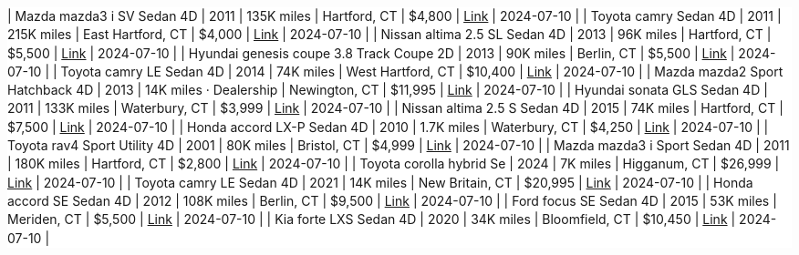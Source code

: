 | Mazda mazda3 i SV Sedan 4D                                                       |   2011 | 135K miles              | Hartford, CT          | $4,800   | [Link](https://www.facebook.com//marketplace/item/516265820970510/?ref=search&referral_code=null&referral_story_type=post&tracking=browse_serp%3Ae253f1d4-4ec0-49ca-9ec4-18b92ff803ee&__tn__=!%3AD)   | 2024-07-10   |
| Toyota camry Sedan 4D                                                            |   2011 | 215K miles              | East Hartford, CT     | $4,000   | [Link](https://www.facebook.com//marketplace/item/3716170921971289/?ref=search&referral_code=null&referral_story_type=post&tracking=browse_serp%3Ae253f1d4-4ec0-49ca-9ec4-18b92ff803ee&__tn__=!%3AD)  | 2024-07-10   |
| Nissan altima 2.5 SL Sedan 4D                                                    |   2013 | 96K miles               | Hartford, CT          | $5,500   | [Link](https://www.facebook.com//marketplace/item/803691641853277/?ref=search&referral_code=null&referral_story_type=post&tracking=browse_serp%3Ae253f1d4-4ec0-49ca-9ec4-18b92ff803ee&__tn__=!%3AD)   | 2024-07-10   |
| Hyundai genesis coupe 3.8 Track Coupe 2D                                         |   2013 | 90K miles               | Berlin, CT            | $5,500   | [Link](https://www.facebook.com//marketplace/item/8316532495026056/?ref=search&referral_code=null&referral_story_type=post&tracking=browse_serp%3Ae253f1d4-4ec0-49ca-9ec4-18b92ff803ee&__tn__=!%3AD)  | 2024-07-10   |
| Toyota camry LE Sedan 4D                                                         |   2014 | 74K miles               | West Hartford, CT     | $10,400  | [Link](https://www.facebook.com//marketplace/item/807051361573107/?ref=search&referral_code=null&referral_story_type=post&tracking=browse_serp%3Ae253f1d4-4ec0-49ca-9ec4-18b92ff803ee&__tn__=!%3AD)   | 2024-07-10   |
| Mazda mazda2 Sport Hatchback 4D                                                  |   2013 | 14K miles · Dealership  | Newington, CT         | $11,995  | [Link](https://www.facebook.com//marketplace/item/435844062585327/?ref=search&referral_code=null&referral_story_type=post&tracking=browse_serp%3Ae253f1d4-4ec0-49ca-9ec4-18b92ff803ee&__tn__=!%3AD)   | 2024-07-10   |
| Hyundai sonata GLS Sedan 4D                                                      |   2011 | 133K miles              | Waterbury, CT         | $3,999   | [Link](https://www.facebook.com//marketplace/item/1675584936563047/?ref=search&referral_code=null&referral_story_type=post&tracking=browse_serp%3Ae253f1d4-4ec0-49ca-9ec4-18b92ff803ee&__tn__=!%3AD)  | 2024-07-10   |
| Nissan altima 2.5 S Sedan 4D                                                     |   2015 | 74K miles               | Hartford, CT          | $7,500   | [Link](https://www.facebook.com//marketplace/item/1665548074207569/?ref=search&referral_code=null&referral_story_type=post&tracking=browse_serp%3Ae253f1d4-4ec0-49ca-9ec4-18b92ff803ee&__tn__=!%3AD)  | 2024-07-10   |
| Honda accord LX-P Sedan 4D                                                       |   2010 | 1.7K miles              | Waterbury, CT         | $4,250   | [Link](https://www.facebook.com//marketplace/item/1653737008724647/?ref=search&referral_code=null&referral_story_type=post&tracking=browse_serp%3Ae253f1d4-4ec0-49ca-9ec4-18b92ff803ee&__tn__=!%3AD)  | 2024-07-10   |
| Toyota rav4 Sport Utility 4D                                                     |   2001 | 80K miles               | Bristol, CT           | $4,999   | [Link](https://www.facebook.com//marketplace/item/3781669568783307/?ref=search&referral_code=null&referral_story_type=post&tracking=browse_serp%3Ae253f1d4-4ec0-49ca-9ec4-18b92ff803ee&__tn__=!%3AD)  | 2024-07-10   |
| Mazda mazda3 i Sport Sedan 4D                                                    |   2011 | 180K miles              | Hartford, CT          | $2,800   | [Link](https://www.facebook.com//marketplace/item/1218170289622737/?ref=search&referral_code=null&referral_story_type=post&tracking=browse_serp%3Ae253f1d4-4ec0-49ca-9ec4-18b92ff803ee&__tn__=!%3AD)  | 2024-07-10   |
| Toyota corolla hybrid Se                                                         |   2024 | 7K miles                | Higganum, CT          | $26,999  | [Link](https://www.facebook.com//marketplace/item/1088994119518745/?ref=search&referral_code=null&referral_story_type=post&tracking=browse_serp%3Ae253f1d4-4ec0-49ca-9ec4-18b92ff803ee&__tn__=!%3AD)  | 2024-07-10   |
| Toyota camry LE Sedan 4D                                                         |   2021 | 14K miles               | New Britain, CT       | $20,995  | [Link](https://www.facebook.com//marketplace/item/1958950161192179/?ref=search&referral_code=null&referral_story_type=post&tracking=browse_serp%3Ae253f1d4-4ec0-49ca-9ec4-18b92ff803ee&__tn__=!%3AD)  | 2024-07-10   |
| Honda accord SE Sedan 4D                                                         |   2012 | 108K miles              | Berlin, CT            | $9,500   | [Link](https://www.facebook.com//marketplace/item/1614576232721556/?ref=search&referral_code=null&referral_story_type=post&tracking=browse_serp%3Ae253f1d4-4ec0-49ca-9ec4-18b92ff803ee&__tn__=!%3AD)  | 2024-07-10   |
| Ford focus SE Sedan 4D                                                           |   2015 | 53K miles               | Meriden, CT           | $5,500   | [Link](https://www.facebook.com//marketplace/item/1172799310605704/?ref=search&referral_code=null&referral_story_type=post&tracking=browse_serp%3Ae253f1d4-4ec0-49ca-9ec4-18b92ff803ee&__tn__=!%3AD)  | 2024-07-10   |
| Kia forte LXS Sedan 4D                                                           |   2020 | 34K miles               | Bloomfield, CT        | $10,450  | [Link](https://www.facebook.com//marketplace/item/408212722013616/?ref=search&referral_code=null&referral_story_type=post&tracking=browse_serp%3Ae253f1d4-4ec0-49ca-9ec4-18b92ff803ee&__tn__=!%3AD)   | 2024-07-10   |